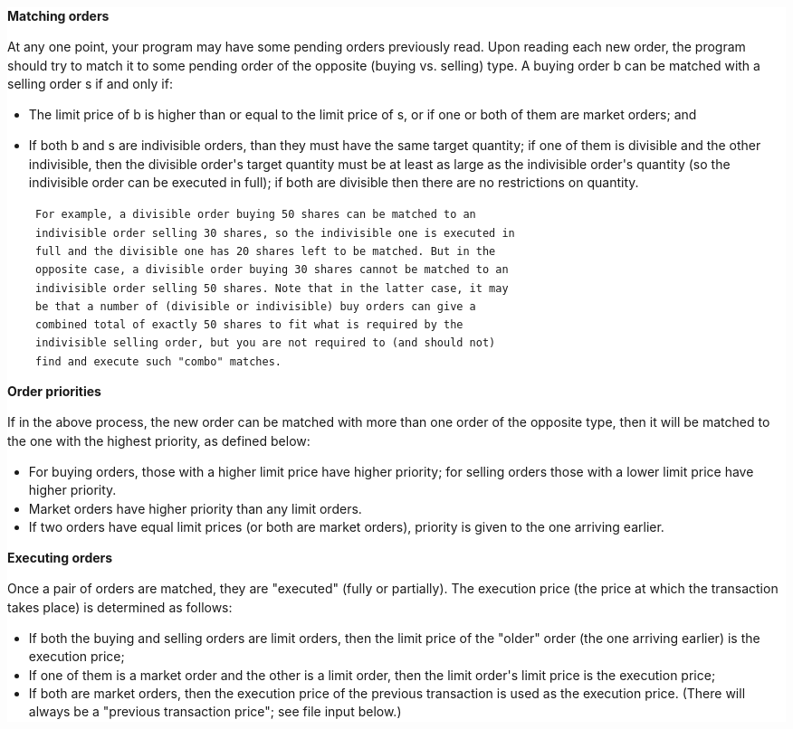 **Matching orders**

At any one point, your program may have some
pending orders previously read. Upon reading each new order, the program should
try to match it to some pending order of the opposite (buying vs. selling)
type. A buying order b can be matched with a selling order s if and only if:

* The
  limit price of b is higher than or equal to the limit price of s, or if
  one or both of them are market orders; and
* If both
  b and s are indivisible orders, than they must have the same target
  quantity; if one of them is divisible and the other indivisible, then the
  divisible order's target quantity must be at least as large as the indivisible
  order's quantity (so the indivisible order can be executed in full); if
  both are divisible then there are no restrictions on quantity.

  ```
   For example, a divisible order buying 50 shares can be matched to an
   indivisible order selling 30 shares, so the indivisible one is executed in
   full and the divisible one has 20 shares left to be matched. But in the
   opposite case, a divisible order buying 30 shares cannot be matched to an
   indivisible order selling 50 shares. Note that in the latter case, it may
   be that a number of (divisible or indivisible) buy orders can give a
   combined total of exactly 50 shares to fit what is required by the
   indivisible selling order, but you are not required to (and should not)
   find and execute such "combo" matches.
  ```

**Order priorities**

If in the above process, the new order can be
matched with more than one order of the opposite type, then it will be matched
to the one with the highest priority, as defined below:

* For
  buying orders, those with a higher limit price have higher priority; for
  selling orders those with a lower limit price have higher priority.
* Market
  orders have higher priority than any limit orders.
* If two
  orders have equal limit prices (or both are market orders), priority is
  given to the one arriving earlier.

**Executing orders**

Once a pair of orders are matched, they are
"executed" (fully or partially). The execution price (the price at
which the transaction takes place) is determined as follows:

* If both
  the buying and selling orders are limit orders, then the limit price of
  the "older" order (the one arriving earlier) is the execution
  price;
* If one
  of them is a market order and the other is a limit order, then the limit
  order's limit price is the execution price;
* If both
  are market orders, then the execution price of the previous transaction is
  used as the execution price. (There will always be a "previous
  transaction price"; see file input below.)
